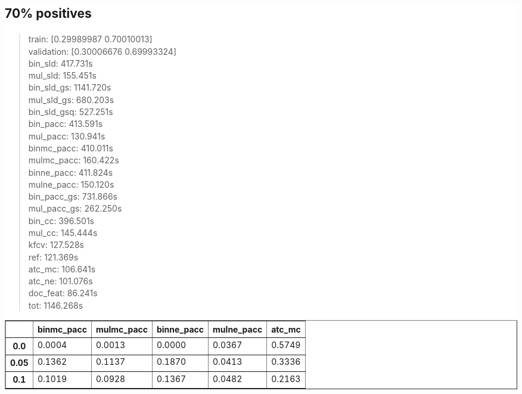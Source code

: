 
## 70% positives
> train: [0.29989987 0.70010013]  
> validation: [0.30006676 0.69993324]  
> bin_sld: 417.731s  
> mul_sld: 155.451s  
> bin_sld_gs: 1141.720s  
> mul_sld_gs: 680.203s  
> bin_sld_gsq: 527.251s  
> bin_pacc: 413.591s  
> mul_pacc: 130.941s  
> binmc_pacc: 410.011s  
> mulmc_pacc: 160.422s  
> binne_pacc: 411.824s  
> mulne_pacc: 150.120s  
> bin_pacc_gs: 731.866s  
> mul_pacc_gs: 262.250s  
> bin_cc: 396.501s  
> mul_cc: 145.444s  
> kfcv: 127.528s  
> ref: 121.369s  
> atc_mc: 106.641s  
> atc_ne: 101.076s  
> doc_feat: 86.241s  
> tot: 1146.268s  

<table border="1" class="dataframe">
  <thead>
    <tr style="text-align: right;">
      <th></th>
      <th>binmc_pacc</th>
      <th>mulmc_pacc</th>
      <th>binne_pacc</th>
      <th>mulne_pacc</th>
      <th>atc_mc</th>
    </tr>
  </thead>
  <tbody>
    <tr>
      <th>0.0</th>
      <td>0.0004</td>
      <td>0.0013</td>
      <td>0.0000</td>
      <td>0.0367</td>
      <td>0.5749</td>
    </tr>
    <tr>
      <th>0.05</th>
      <td>0.1362</td>
      <td>0.1137</td>
      <td>0.1870</td>
      <td>0.0413</td>
      <td>0.3336</td>
    </tr>
    <tr>
      <th>0.1</th>
      <td>0.1019</td>
      <td>0.0928</td>
      <td>0.1367</td>
      <td>0.0482</td>
      <td>0.2163</td>
    </tr>
    <tr>